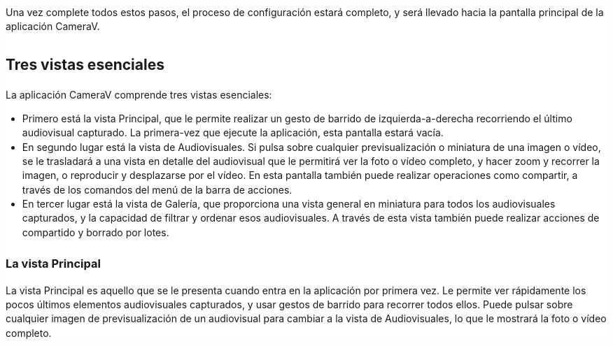 
Una vez complete todos estos pasos, el proceso de configuración estará completo, y será llevado hacia la pantalla principal de la aplicación CameraV.

## Tres vistas esenciales

La aplicación CameraV comprende tres vistas esenciales:

* Primero está la vista Principal, que le permite realizar un gesto de barrido de izquierda-a-derecha recorriendo el último audiovisual capturado. La primera-vez que ejecute la aplicación, esta pantalla estará vacía.
* En segundo lugar está la vista de Audiovisuales. Si pulsa sobre cualquier previsualización o miniatura de una imagen o vídeo, se le trasladará a una vista en detalle del audiovisual que le permitirá ver la foto o vídeo completo, y hacer zoom y recorrer la imagen, o reproducir y desplazarse por el vídeo.  En esta pantalla también puede realizar operaciones como compartir, a través de los comandos del menú de la barra de acciones.
* En tercer lugar está la vista de Galería, que proporciona una vista general en miniatura para todos los audiovisuales capturados, y la capacidad de filtrar y ordenar esos audiovisuales. A través de esta vista también puede realizar acciones de compartido y borrado por lotes.

### La vista Principal

La vista Principal es aquello que se le presenta cuando entra en la aplicación por primera vez. Le permite ver rápidamente los pocos últimos elementos audiovisuales capturados, y usar gestos de barrido para recorrer todos ellos. Puede pulsar sobre cualquier imagen de previsualización de un audiovisual para cambiar a la vista de Audiovisuales, lo que le mostrará la foto o vídeo completo.
